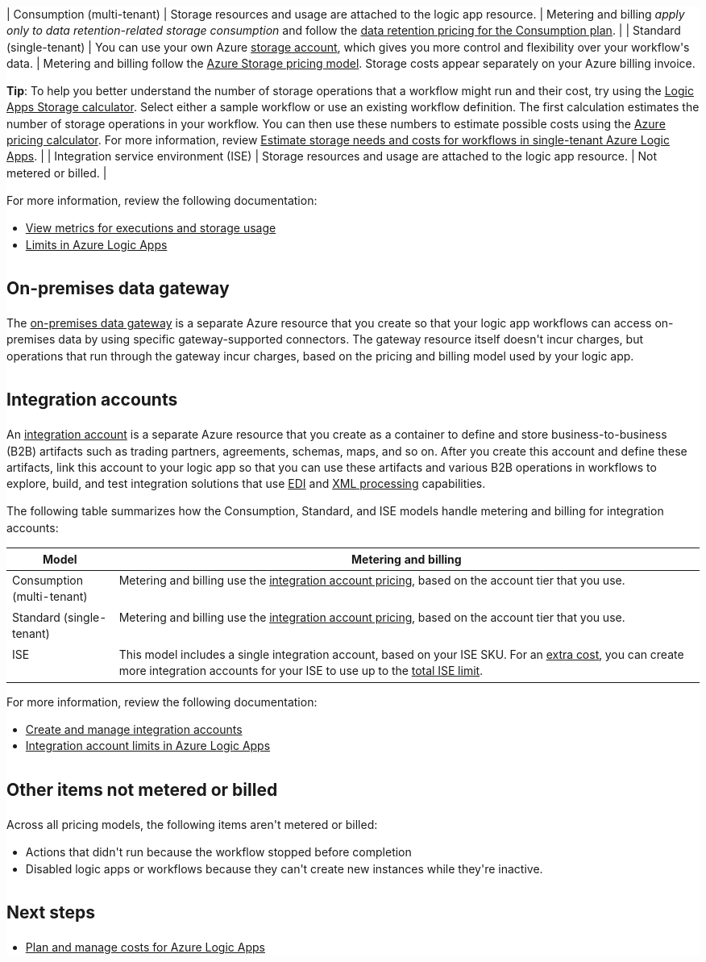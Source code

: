 | Consumption (multi-tenant) | Storage resources and usage are attached to the logic app resource. | Metering and billing *apply only to data retention-related storage consumption* and follow the [data retention pricing for the Consumption plan](https://azure.microsoft.com/pricing/details/logic-apps). |
| Standard (single-tenant) | You can use your own Azure [storage account](../azure-functions/storage-considerations.md#storage-account-requirements), which gives you more control and flexibility over your workflow's data. |  Metering and billing follow the [Azure Storage pricing model](https://azure.microsoft.com/pricing/details/storage/). Storage costs appear separately on your Azure billing invoice. <p><p>**Tip**: To help you better understand the number of storage operations that a workflow might run and their cost, try using the [Logic Apps Storage calculator](https://logicapps.azure.com/calculator). Select either a sample workflow or use an existing workflow definition. The first calculation estimates the number of storage operations in your workflow. You can then use these numbers to estimate possible costs using the [Azure pricing calculator](https://azure.microsoft.com/pricing/calculator/). For more information, review [Estimate storage needs and costs for workflows in single-tenant Azure Logic Apps](estimate-storage-costs.md). |
| Integration service environment (ISE) | Storage resources and usage are attached to the logic app resource. | Not metered or billed. |

For more information, review the following documentation:

* [View metrics for executions and storage usage](plan-manage-costs.md#monitor-billing-metrics)
* [Limits in Azure Logic Apps](logic-apps-limits-and-config.md)

<a name="data-gateway"></a>

## On-premises data gateway

The [on-premises data gateway](../logic-apps/logic-apps-gateway-install.md) is a separate Azure resource that you create so that your logic app workflows can access on-premises data by using specific gateway-supported connectors. The gateway resource itself doesn't incur charges, but operations that run through the gateway incur charges, based on the pricing and billing model used by your logic app.

<a name="integration-accounts"></a>

## Integration accounts

An [integration account](logic-apps-enterprise-integration-create-integration-account.md) is a separate Azure resource that you create as a container to define and store business-to-business (B2B) artifacts such as trading partners, agreements, schemas, maps, and so on. After you create this account and define these artifacts, link this account to your logic app so that you can use these artifacts and various B2B operations in workflows to explore, build, and test integration solutions that use [EDI](logic-apps-enterprise-integration-b2b.md) and [XML processing](logic-apps-enterprise-integration-xml.md) capabilities.

The following table summarizes how the Consumption, Standard, and ISE models handle metering and billing for integration accounts:

| Model | Metering and billing |
|-------|----------------------|
| Consumption (multi-tenant) | Metering and billing use the [integration account pricing](https://azure.microsoft.com/pricing/details/logic-apps/), based on the account tier that you use. |
| Standard (single-tenant) | Metering and billing use the [integration account pricing](https://azure.microsoft.com/pricing/details/logic-apps/), based on the account tier that you use. |
| ISE | This model includes a single integration account, based on your ISE SKU. For an [extra cost](https://azure.microsoft.com/pricing/details/logic-apps/), you can create more integration accounts for your ISE to use up to the [total ISE limit](../logic-apps/logic-apps-limits-and-config.md#integration-account-limits). |

For more information, review the following documentation:

* [Create and manage integration accounts](logic-apps-enterprise-integration-create-integration-account.md)
* [Integration account limits in Azure Logic Apps](../logic-apps/logic-apps-limits-and-config.md#integration-account-limits)

## Other items not metered or billed

Across all pricing models, the following items aren't metered or billed:

* Actions that didn't run because the workflow stopped before completion
* Disabled logic apps or workflows because they can't create new instances while they're inactive.

## Next steps

* [Plan and manage costs for Azure Logic Apps](plan-manage-costs.md)
